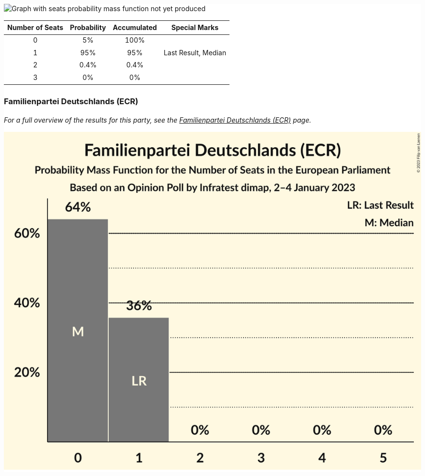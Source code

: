 ![Graph with seats probability mass function not yet produced](2023-01-04-Infratestdimap-seats-pmf-ökologisch-demokratischeparteigreensefa.png "Seats Probability Mass Function")

| Number of Seats | Probability | Accumulated | Special Marks |
|:---------------:|:-----------:|:-----------:|:-------------:|
| 0 | 5% | 100% |  |
| 1 | 95% | 95% | Last Result, Median |
| 2 | 0.4% | 0.4% |  |
| 3 | 0% | 0% |  |

### Familienpartei Deutschlands (ECR)

*For a full overview of the results for this party, see the [Familienpartei Deutschlands (ECR)](party-familienparteideutschlandsecr.html) page.*

![Graph with seats probability mass function not yet produced](2023-01-04-Infratestdimap-seats-pmf-familienparteideutschlandsecr.png "Seats Probability Mass Function")
